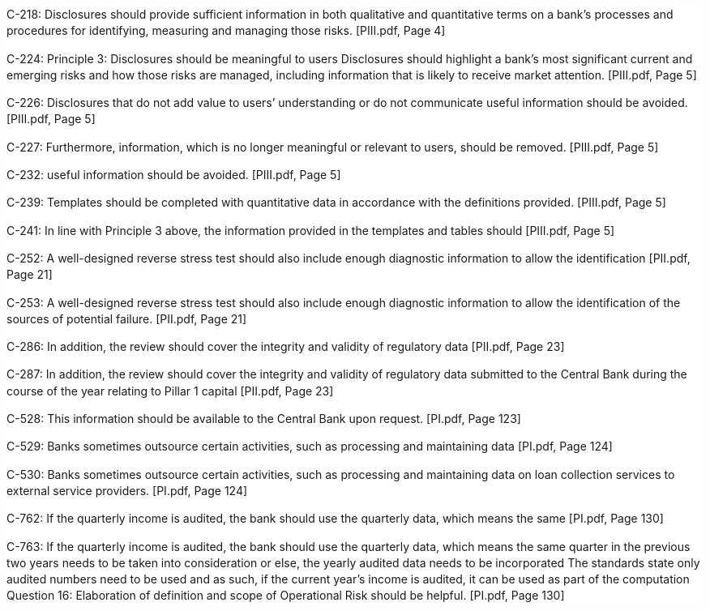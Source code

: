 C-218: Disclosures should provide sufficient information in both qualitative and quantitative terms on a
bank’s processes and procedures for identifying, measuring and managing those risks. [PIII.pdf, Page 4]

C-224: Principle 3: Disclosures should be meaningful to users
Disclosures should highlight a bank’s most significant current and emerging risks and how those
risks are managed, including information that is likely to receive market attention. [PIII.pdf, Page 5]

C-226: Disclosures that do not add value to users’ understanding or do not communicate
useful information should be avoided. [PIII.pdf, Page 5]

C-227: Furthermore, information, which is no longer meaningful or
relevant to users, should be removed. [PIII.pdf, Page 5]

C-232: useful information should be avoided. [PIII.pdf, Page 5]

C-239: Templates should be completed with quantitative data in accordance with the definitions provided. [PIII.pdf, Page 5]

C-241: In line with Principle 3 above, the information provided in the templates and tables should [PIII.pdf, Page 5]

C-252: A well-designed
reverse stress test should also include enough diagnostic information to allow the identification [PII.pdf, Page 21]

C-253: A well-designed
reverse stress test should also include enough diagnostic information to allow the identification
of the sources of potential failure. [PII.pdf, Page 21]

C-286: In addition, the review should cover the integrity and validity of regulatory data [PII.pdf, Page 23]

C-287: In addition, the review should cover the integrity and validity of regulatory data
submitted to the Central Bank during the course of the year relating to Pillar 1 capital [PII.pdf, Page 23]

C-528: This information should be available to the Central Bank upon request. [PI.pdf, Page 123]

C-529: Banks sometimes outsource certain activities, such as processing and maintaining data [PI.pdf, Page 124]

C-530: Banks sometimes outsource certain activities, such as processing and maintaining data
on loan collection services to external service providers. [PI.pdf, Page 124]

C-762: If the quarterly income is audited, the bank should use the quarterly data, which means the same [PI.pdf, Page 130]

C-763: If the quarterly income is audited, the bank should use the quarterly data, which means the same
quarter in the previous two years needs to be taken into consideration or else, the yearly audited
data needs to be incorporated
The standards state only audited numbers need to be used and as such, if the current year’s
income is audited, it can be used as part of the computation
Question 16: Elaboration of definition and scope of Operational Risk should be helpful. [PI.pdf, Page 130]
